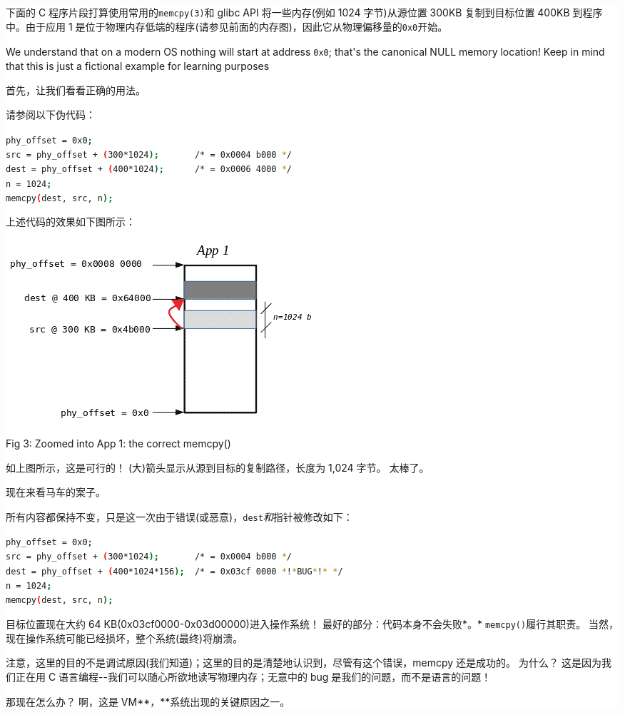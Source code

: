 下面的 C 程序片段打算使用常用的`memcpy(3)`和 glibc API 将一些内存(例如 1024 字节)从源位置 300KB 复制到目标位置 400KB 到程序中。由于应用 1 是位于物理内存低端的程序(请参见前面的内存图)，因此它从物理偏移量的`0x0`开始。

We understand that on a modern OS nothing will start at address `0x0`; that's the canonical NULL memory location! Keep in mind that this is just a fictional example for learning purposes

首先，让我们看看正确的用法。

请参阅以下伪代码：

```sh
phy_offset = 0x0;
src = phy_offset + (300*1024);       /* = 0x0004 b000 */
dest = phy_offset + (400*1024);      /* = 0x0006 4000 */
n = 1024;
memcpy(dest, src, n);
```

上述代码的效果如下图所示：

![](img/abe5252f-75e7-4d7c-bf4a-0aeab82fb356.png)

Fig 3: Zoomed into App 1: the correct memcpy()

如上图所示，这是可行的！ (大)箭头显示从源到目标的复制路径，长度为 1,024 字节。 太棒了。

现在来看马车的案子。

所有内容都保持不变，只是这一次由于错误(或恶意)，`dest`*和*指针被修改如下：

```sh
phy_offset = 0x0;
src = phy_offset + (300*1024);       /* = 0x0004 b000 */
dest = phy_offset + (400*1024*156);  /* = 0x03cf 0000 *!*BUG*!* */
n = 1024;
memcpy(dest, src, n);
```

目标位置现在大约 64 KB(0x03cf0000-0x03d00000)进入操作系统！ 最好的部分：代码本身不会失败*。* `memcpy()`履行其职责。 当然，现在操作系统可能已经损坏，整个系统(最终)将崩溃。

注意，这里的目的不是调试原因(我们知道)；这里的目的是清楚地认识到，尽管有这个错误，memcpy 还是成功的。
为什么？ 这是因为我们正在用 C 语言编程--我们可以随心所欲地读写物理内存；无意中的 bug 是我们的问题，而不是语言的问题！

那现在怎么办？ 啊，这是 VM**，**系统出现的关键原因之一。
